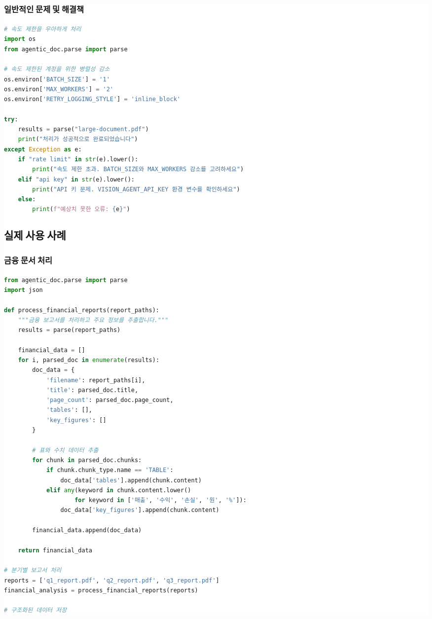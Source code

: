 ### 일반적인 문제 및 해결책

```python
# 속도 제한을 우아하게 처리
import os
from agentic_doc.parse import parse

# 속도 제한된 계정을 위한 병렬성 감소
os.environ['BATCH_SIZE'] = '1'
os.environ['MAX_WORKERS'] = '2'
os.environ['RETRY_LOGGING_STYLE'] = 'inline_block'

try:
    results = parse("large-document.pdf")
    print("처리가 성공적으로 완료되었습니다")
except Exception as e:
    if "rate limit" in str(e).lower():
        print("속도 제한 초과. BATCH_SIZE와 MAX_WORKERS 감소를 고려하세요")
    elif "api key" in str(e).lower():
        print("API 키 문제. VISION_AGENT_API_KEY 환경 변수를 확인하세요")
    else:
        print(f"예상치 못한 오류: {e}")
```

## 실제 사용 사례

### 금융 문서 처리

```python
from agentic_doc.parse import parse
import json

def process_financial_reports(report_paths):
    """금융 보고서를 처리하고 주요 정보를 추출합니다."""
    results = parse(report_paths)
    
    financial_data = []
    for i, parsed_doc in enumerate(results):
        doc_data = {
            'filename': report_paths[i],
            'title': parsed_doc.title,
            'page_count': parsed_doc.page_count,
            'tables': [],
            'key_figures': []
        }
        
        # 표와 수치 데이터 추출
        for chunk in parsed_doc.chunks:
            if chunk.chunk_type.name == 'TABLE':
                doc_data['tables'].append(chunk.content)
            elif any(keyword in chunk.content.lower() 
                    for keyword in ['매출', '수익', '손실', '원', '%']):
                doc_data['key_figures'].append(chunk.content)
        
        financial_data.append(doc_data)
    
    return financial_data

# 분기별 보고서 처리
reports = ['q1_report.pdf', 'q2_report.pdf', 'q3_report.pdf']
financial_analysis = process_financial_reports(reports)

# 구조화된 데이터 저장
```